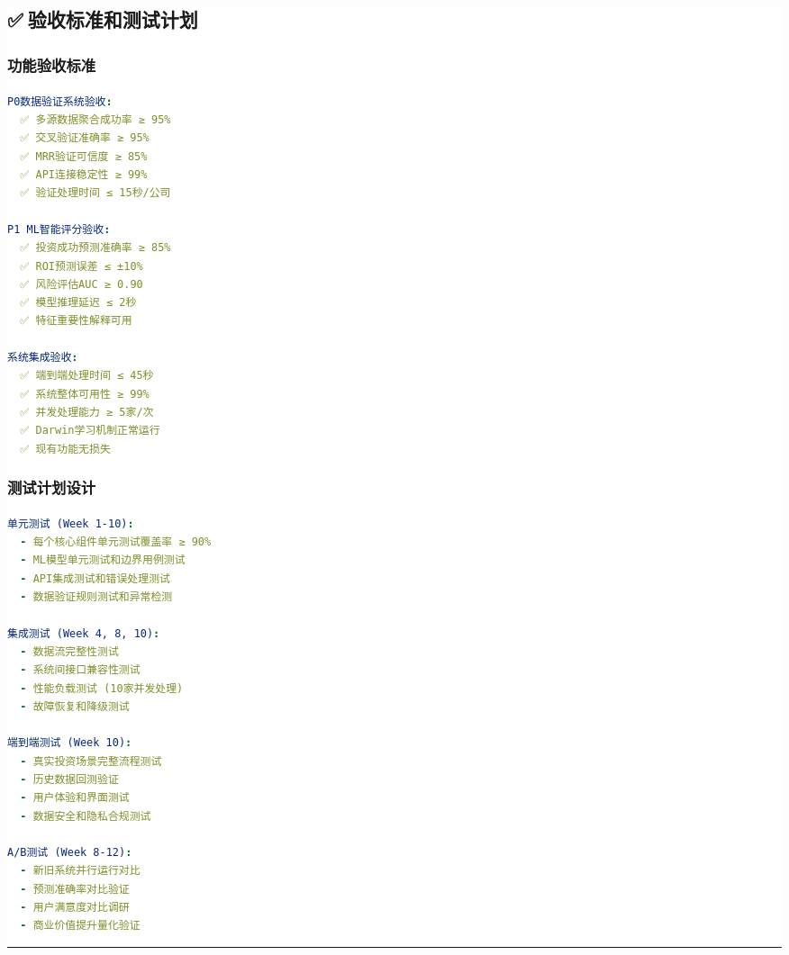 
## ✅ 验收标准和测试计划

### 功能验收标准

```yaml
P0数据验证系统验收:
  ✅ 多源数据聚合成功率 ≥ 95%
  ✅ 交叉验证准确率 ≥ 95%
  ✅ MRR验证可信度 ≥ 85%
  ✅ API连接稳定性 ≥ 99%
  ✅ 验证处理时间 ≤ 15秒/公司

P1 ML智能评分验收:
  ✅ 投资成功预测准确率 ≥ 85%
  ✅ ROI预测误差 ≤ ±10%
  ✅ 风险评估AUC ≥ 0.90
  ✅ 模型推理延迟 ≤ 2秒
  ✅ 特征重要性解释可用

系统集成验收:
  ✅ 端到端处理时间 ≤ 45秒
  ✅ 系统整体可用性 ≥ 99%
  ✅ 并发处理能力 ≥ 5家/次
  ✅ Darwin学习机制正常运行
  ✅ 现有功能无损失
```

### 测试计划设计

```yaml
单元测试 (Week 1-10):
  - 每个核心组件单元测试覆盖率 ≥ 90%
  - ML模型单元测试和边界用例测试
  - API集成测试和错误处理测试
  - 数据验证规则测试和异常检测

集成测试 (Week 4, 8, 10):
  - 数据流完整性测试
  - 系统间接口兼容性测试  
  - 性能负载测试 (10家并发处理)
  - 故障恢复和降级测试

端到端测试 (Week 10):
  - 真实投资场景完整流程测试
  - 历史数据回测验证
  - 用户体验和界面测试
  - 数据安全和隐私合规测试

A/B测试 (Week 8-12):
  - 新旧系统并行运行对比
  - 预测准确率对比验证
  - 用户满意度对比调研
  - 商业价值提升量化验证
```

---
